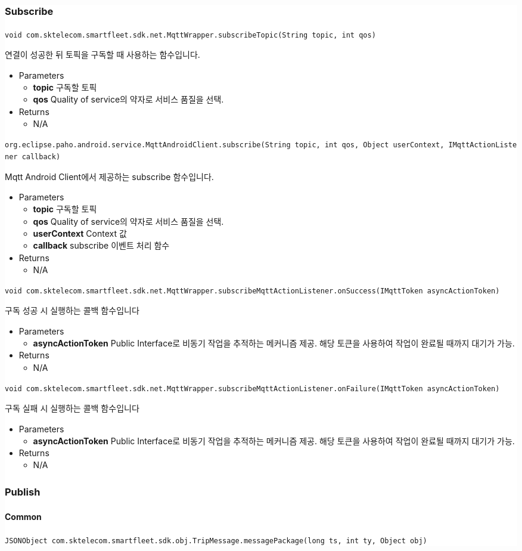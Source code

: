 
### Subscribe

```
void com.sktelecom.smartfleet.sdk.net.MqttWrapper.subscribeTopic(String topic, int qos)
```

연결이 성공한 뒤 토픽을 구독할 때 사용하는 함수입니다.

* Parameters
  * **topic** 구독할 토픽
  * **qos** Quality of service의 약자로 서비스 품질을 선택.
* Returns
  * N/A

```
org.eclipse.paho.android.service.MqttAndroidClient.subscribe(String topic, int qos, Object userContext, IMqttActionListener callback)
```
Mqtt Android Client에서 제공하는 subscribe 함수입니다.

* Parameters
  * **topic** 구독할 토픽
  * **qos** Quality of service의 약자로 서비스 품질을 선택.
  * **userContext** Context 값
  * **callback** subscribe 이벤트 처리 함수
* Returns
  * N/A

```
void com.sktelecom.smartfleet.sdk.net.MqttWrapper.subscribeMqttActionListener.onSuccess(IMqttToken asyncActionToken)
```

구독 성공 시 실행하는 콜백 함수입니다

* Parameters
  * **asyncActionToken** Public Interface로 비동기 작업을 추적하는 메커니즘 제공. 해당 토큰을 사용하여 작업이 완료될 때까지 대기가 가능.
* Returns
  * N/A

```
void com.sktelecom.smartfleet.sdk.net.MqttWrapper.subscribeMqttActionListener.onFailure(IMqttToken asyncActionToken)
```

구독 실패 시 실행하는 콜백 함수입니다

* Parameters
  * **asyncActionToken** Public Interface로 비동기 작업을 추적하는 메커니즘 제공. 해당 토큰을 사용하여 작업이 완료될 때까지 대기가 가능.
* Returns
  * N/A

### Publish

#### Common

```
JSONObject com.sktelecom.smartfleet.sdk.obj.TripMessage.messagePackage(long ts, int ty, Object obj)
```
